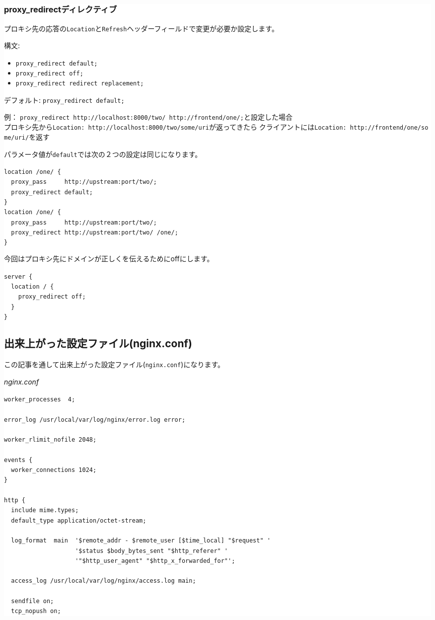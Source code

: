 ### proxy_redirectディレクティブ

プロキシ先の応答の`Location`と`Refresh`ヘッダーフィールドで変更が必要か設定します。

構文:
- `proxy_redirect default;`
- `proxy_redirect off;`
- `proxy_redirect redirect replacement;`

デフォルト: `proxy_redirect default;`

例：
`proxy_redirect http://localhost:8000/two/ http://frontend/one/;`と設定した場合  
プロキシ先から`Location: http://localhost:8000/two/some/uri`が返ってきたら
クライアントには`Location: http://frontend/one/some/uri/`を返す

パラメータ値が`default`では次の２つの設定は同じになります。

```
location /one/ {
  proxy_pass     http://upstream:port/two/;
  proxy_redirect default;
}
location /one/ {
  proxy_pass     http://upstream:port/two/;
  proxy_redirect http://upstream:port/two/ /one/;
}
```

今回はプロキシ先にドメインが正しくを伝えるためにoffにします。

```
server {
  location / {
    proxy_redirect off;
  }
}
```

## 出来上がった設定ファイル(nginx.conf)

この記事を通して出来上がった設定ファイル(`nginx.conf`)になります。

*nginx.conf*
```
worker_processes  4;

error_log /usr/local/var/log/nginx/error.log error;

worker_rlimit_nofile 2048;

events {
  worker_connections 1024;
}

http {
  include mime.types;
  default_type application/octet-stream;

  log_format  main  '$remote_addr - $remote_user [$time_local] "$request" '
                    '$status $body_bytes_sent "$http_referer" '
                    '"$http_user_agent" "$http_x_forwarded_for"';

  access_log /usr/local/var/log/nginx/access.log main;

  sendfile on;
  tcp_nopush on;

```